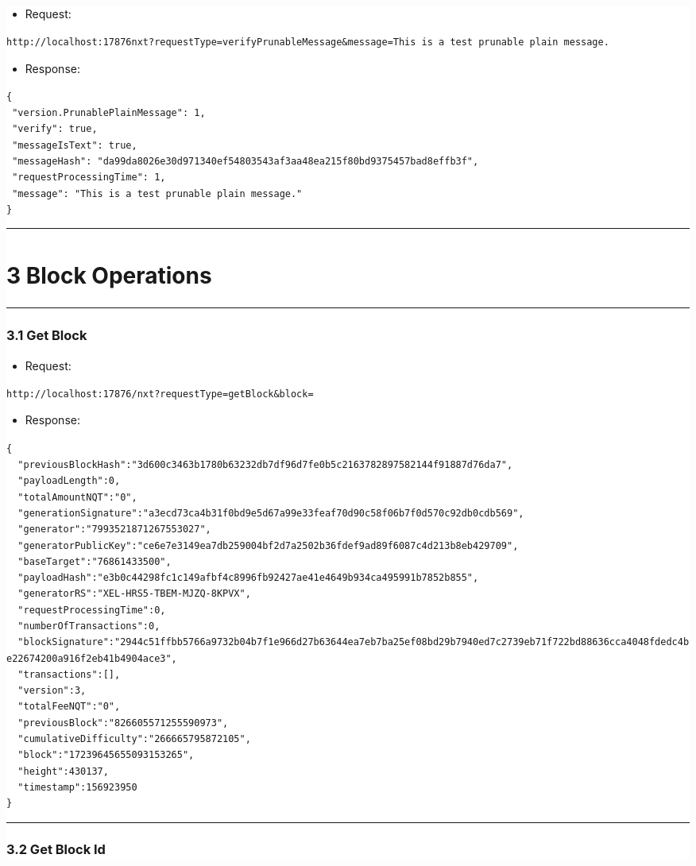 * Request:

```
http://localhost:17876nxt?requestType=verifyPrunableMessage&message=This is a test prunable plain message.
```

* Response:

```
{
 "version.PrunablePlainMessage": 1,
 "verify": true,
 "messageIsText": true,
 "messageHash": "da99da8026e30d971340ef54803543af3aa48ea215f80bd9375457bad8effb3f",
 "requestProcessingTime": 1,
 "message": "This is a test prunable plain message."
}
```
-------------------
# 3 Block Operations
-------------------
### 3.1 Get Block

* Request:

```
http://localhost:17876/nxt?requestType=getBlock&block=
```

* Response:

```
{
  "previousBlockHash":"3d600c3463b1780b63232db7df96d7fe0b5c2163782897582144f91887d76da7",
  "payloadLength":0,
  "totalAmountNQT":"0",
  "generationSignature":"a3ecd73ca4b31f0bd9e5d67a99e33feaf70d90c58f06b7f0d570c92db0cdb569",
  "generator":"7993521871267553027",
  "generatorPublicKey":"ce6e7e3149ea7db259004bf2d7a2502b36fdef9ad89f6087c4d213b8eb429709",
  "baseTarget":"76861433500",
  "payloadHash":"e3b0c44298fc1c149afbf4c8996fb92427ae41e4649b934ca495991b7852b855",
  "generatorRS":"XEL-HRS5-TBEM-MJZQ-8KPVX",
  "requestProcessingTime":0,
  "numberOfTransactions":0,
  "blockSignature":"2944c51ffbb5766a9732b04b7f1e966d27b63644ea7eb7ba25ef08bd29b7940ed7c2739eb71f722bd88636cca4048fdedc4be22674200a916f2eb41b4904ace3",
  "transactions":[],
  "version":3,
  "totalFeeNQT":"0",
  "previousBlock":"826605571255590973",
  "cumulativeDifficulty":"266665795872105",
  "block":"17239645655093153265",
  "height":430137,
  "timestamp":156923950
}
```
-------------------
### 3.2 Get Block Id

